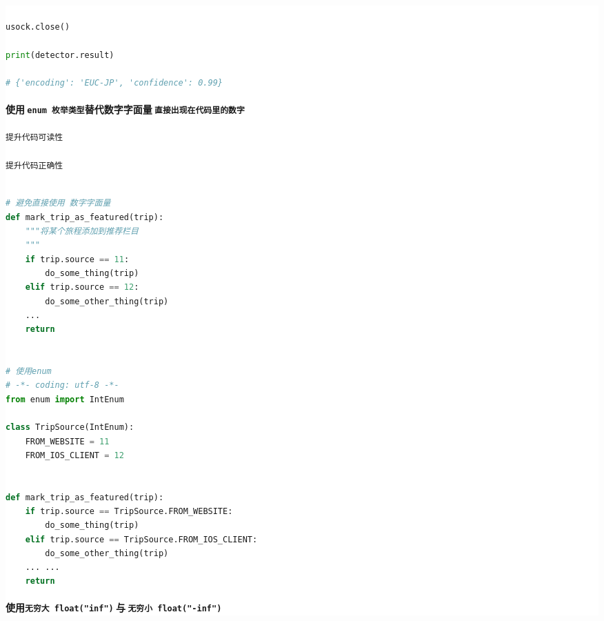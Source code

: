 ```python

usock.close()

print(detector.result)

# {'encoding': 'EUC-JP', 'confidence': 0.99}


```


#### 使用 `enum 枚举类型`替代数字字面量 `直接出现在代码里的数字`


    提升代码可读性
    
    提升代码正确性


```python

# 避免直接使用 数字字面量
def mark_trip_as_featured(trip):
    """将某个旅程添加到推荐栏目
    """
    if trip.source == 11:
        do_some_thing(trip)
    elif trip.source == 12:
        do_some_other_thing(trip)
    ... 
    return
    
    
# 使用enum
# -*- coding: utf-8 -*-
from enum import IntEnum

class TripSource(IntEnum):
    FROM_WEBSITE = 11
    FROM_IOS_CLIENT = 12


def mark_trip_as_featured(trip):
    if trip.source == TripSource.FROM_WEBSITE:
        do_some_thing(trip)
    elif trip.source == TripSource.FROM_IOS_CLIENT:
        do_some_other_thing(trip)
    ... ...
    return

```



####  使用`无穷大 float("inf")` 与 `无穷小 float("-inf")`
